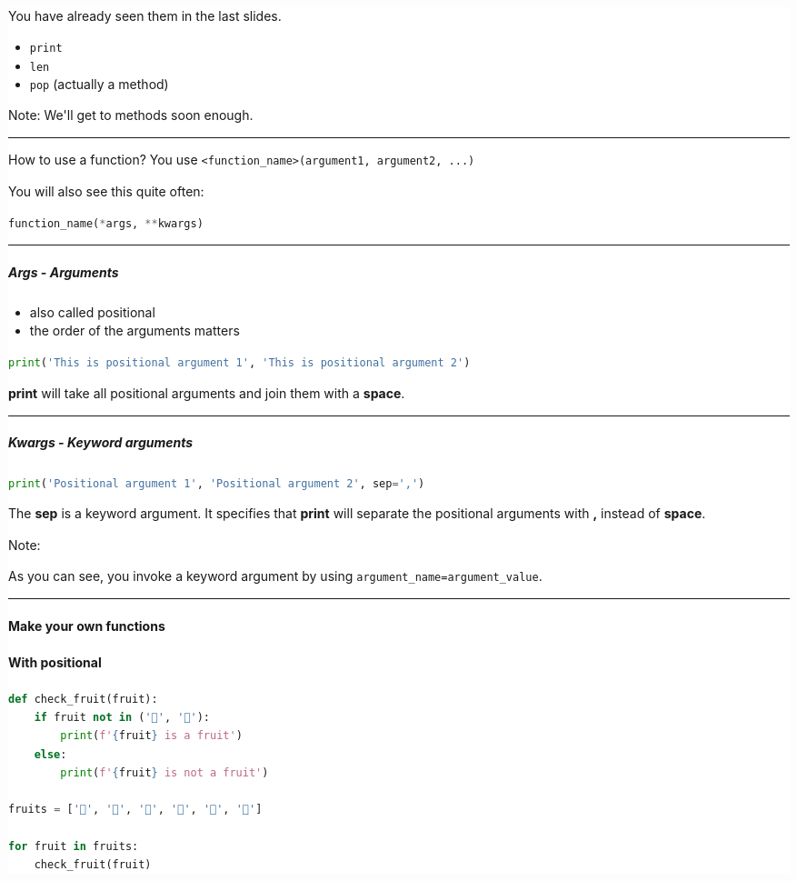 You have already seen them in the last slides.

* `print`
* `len`
* `pop` (actually a method)

Note:
We'll get to methods soon enough.

---

How to use a function?
You use `<function_name>(argument1, argument2, ...)`

You will also see this quite often:
```python
function_name(*args, **kwargs)
```

---

##### Args - Arguments

* also called positional
* the order of the arguments matters
```python
print('This is positional argument 1', 'This is positional argument 2')
```

**print** will take all positional arguments and join them with a
 **space**.

---

##### Kwargs - Keyword arguments


```python
print('Positional argument 1', 'Positional argument 2', sep=',')
```

The **sep** is a keyword argument. It specifies that **print** will
 separate the positional arguments with **,** instead of **space**.

Note:

As you can see, you invoke a keyword argument by using
 `argument_name=argument_value`.

---

#### Make your own functions

#### With positional

```python
def check_fruit(fruit):
    if fruit not in ('🍺', '🍷'):
        print(f'{fruit} is a fruit')
    else:
        print(f'{fruit} is not a fruit')

fruits = ['🍌', '🍓', '🍏', '🍐', '🍺', '🍷']

for fruit in fruits:
    check_fruit(fruit)
```
